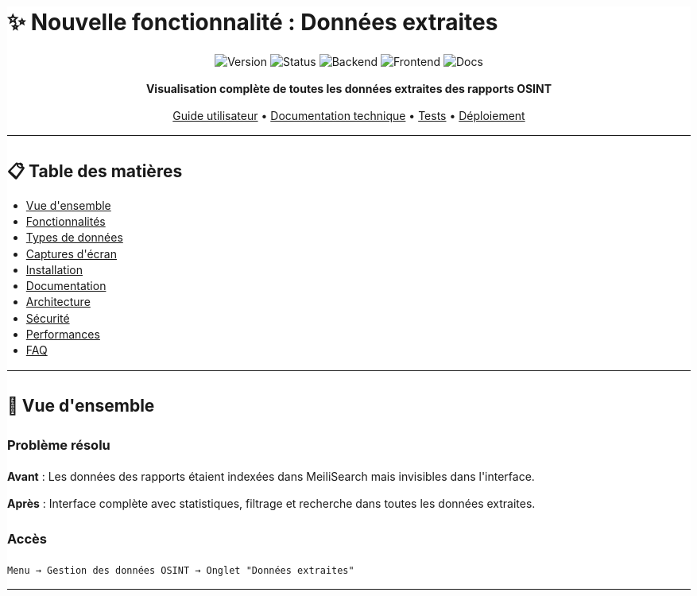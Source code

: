 # ✨ Nouvelle fonctionnalité : Données extraites

<div align="center">

![Version](https://img.shields.io/badge/version-1.1.0-blue)
![Status](https://img.shields.io/badge/status-ready-success)
![Backend](https://img.shields.io/badge/backend-+195%20lines-orange)
![Frontend](https://img.shields.io/badge/frontend-+285%20lines-purple)
![Docs](https://img.shields.io/badge/docs-9%20files-yellow)

**Visualisation complète de toutes les données extraites des rapports OSINT**

[Guide utilisateur](#-guide-utilisateur) • [Documentation technique](#-documentation-technique) • [Tests](#-tests) • [Déploiement](#-déploiement)

</div>

---

## 📋 Table des matières

- [Vue d'ensemble](#-vue-densemble)
- [Fonctionnalités](#-fonctionnalités)
- [Types de données](#-types-de-données-extraites)
- [Captures d'écran](#-captures-décran)
- [Installation](#-installation)
- [Documentation](#-documentation)
- [Architecture](#-architecture)
- [Sécurité](#-sécurité)
- [Performances](#-performances)
- [FAQ](#-faq)

---

## 🎯 Vue d'ensemble

### Problème résolu

**Avant** : Les données des rapports étaient indexées dans MeiliSearch mais invisibles dans l'interface.

**Après** : Interface complète avec statistiques, filtrage et recherche dans toutes les données extraites.

### Accès

```
Menu → Gestion des données OSINT → Onglet "Données extraites"
```

---